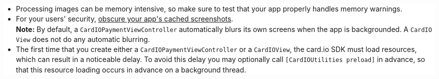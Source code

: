 * Processing images can be memory intensive, so make sure to test that your app properly handles memory warnings.
* For your users' security, [obscure your app's cached screenshots](https://viaforensics.com/resources/reports/best-practices-ios-android-secure-mobile-development/ios-avoid-cached-application-snapshots/).  
**Note:** By default, a `CardIOPaymentViewController` automatically blurs its own screens when the app is backgrounded. A `CardIOView` does not do any automatic blurring.
* The first time that you create either a `CardIOPaymentViewController` or a `CardIOView`, the card.io SDK must load resources, which can result in a noticeable delay. To avoid this delay you may optionally call `[CardIOUtilities preload]` in advance, so that this resource loading occurs in advance on a background thread.
